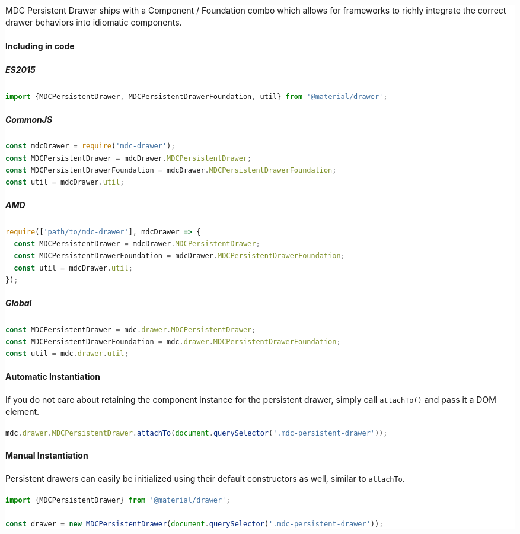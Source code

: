 MDC Persistent Drawer ships with a Component / Foundation combo which allows for frameworks to richly integrate the
correct drawer behaviors into idiomatic components.

#### Including in code

##### ES2015

```javascript
import {MDCPersistentDrawer, MDCPersistentDrawerFoundation, util} from '@material/drawer';
```

##### CommonJS

```javascript
const mdcDrawer = require('mdc-drawer');
const MDCPersistentDrawer = mdcDrawer.MDCPersistentDrawer;
const MDCPersistentDrawerFoundation = mdcDrawer.MDCPersistentDrawerFoundation;
const util = mdcDrawer.util;
```

##### AMD

```javascript
require(['path/to/mdc-drawer'], mdcDrawer => {
  const MDCPersistentDrawer = mdcDrawer.MDCPersistentDrawer;
  const MDCPersistentDrawerFoundation = mdcDrawer.MDCPersistentDrawerFoundation;
  const util = mdcDrawer.util;
});
```

##### Global

```javascript
const MDCPersistentDrawer = mdc.drawer.MDCPersistentDrawer;
const MDCPersistentDrawerFoundation = mdc.drawer.MDCPersistentDrawerFoundation;
const util = mdc.drawer.util;
```

#### Automatic Instantiation

If you do not care about retaining the component instance for the persistent drawer, simply call `attachTo()`
and pass it a DOM element.

```javascript
mdc.drawer.MDCPersistentDrawer.attachTo(document.querySelector('.mdc-persistent-drawer'));
```

#### Manual Instantiation

Persistent drawers can easily be initialized using their default constructors as well, similar to `attachTo`.

```javascript
import {MDCPersistentDrawer} from '@material/drawer';

const drawer = new MDCPersistentDrawer(document.querySelector('.mdc-persistent-drawer'));
```
